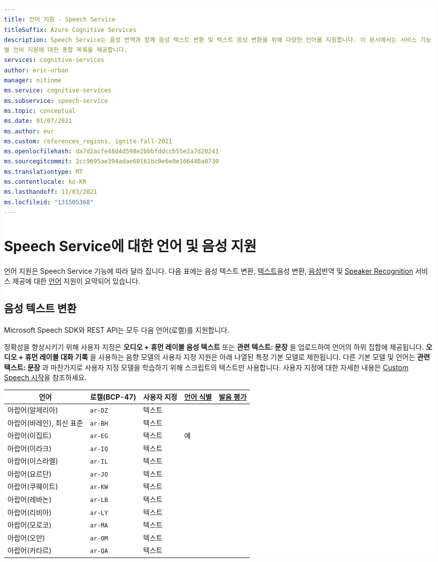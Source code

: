 ```yaml
---
title: 언어 지원 - Speech Service
titleSuffix: Azure Cognitive Services
description: Speech Service는 음성 번역과 함께 음성 텍스트 변환 및 텍스트 음성 변환을 위해 다양한 언어를 지원합니다. 이 문서에서는 서비스 기능별 언어 지원에 대한 종합 목록을 제공합니다.
services: cognitive-services
author: eric-urban
manager: nitinme
ms.service: cognitive-services
ms.subservice: speech-service
ms.topic: conceptual
ms.date: 01/07/2021
ms.author: eur
ms.custom: references_regions, ignite-fall-2021
ms.openlocfilehash: da7d2acfe48d4d598e2bbbfddccb55e2a7d20241
ms.sourcegitcommit: 2cc9695ae394adae60161bc0e6e0e166440a0730
ms.translationtype: MT
ms.contentlocale: ko-KR
ms.lasthandoff: 11/03/2021
ms.locfileid: "131505368"
---
```

# <a name="language-and-voice-support-for-the-speech-service"></a>Speech Service에 대한 언어 및 음성 지원

언어 지원은 Speech Service 기능에 따라 달라 집니다. 다음 표에는 음성 텍스트 변환, [텍스트](#text-to-speech)음성 변환, [음성](#speech-to-text)번역 및 [Speaker Recognition](#speaker-recognition) 서비스 제공에 대한 [언어](#speech-translation) 지원이 요약되어 있습니다.

## <a name="speech-to-text"></a>음성 텍스트 변환

Microsoft Speech SDK와 REST API는 모두 다음 언어(로캘)를 지원합니다. 

정확성을 향상시키기 위해 사용자 지정은 **오디오 + 휴먼 레이블 음성 텍스트** 또는 **관련 텍스트: 문장** 을 업로드하여 언어의 하위 집합에 제공됩니다. **오디오 + 휴먼 레이블 대화 기록** 을 사용하는 음향 모델의 사용자 지정 지원은 아래 나열된 특정 기본 모델로 제한됩니다. 다른 기본 모델 및 언어는 **관련 텍스트: 문장** 과 마찬가지로 사용자 지정 모델을 학습하기 위해 스크립트의 텍스트만 사용합니다. 사용자 지정에 대한 자세한 내용은 [Custom Speech 시작](./custom-speech-overview.md)을 참조하세요.



| 언어                 | 로캘(BCP-47) | 사용자 지정  | [언어 식별](how-to-automatic-language-detection.md) | [발음 평가](how-to-pronunciation-assessment.md) |
|------------------------------------|--------|---------------------------------------------------|-------------------------------|--------------------------|
| 아랍어(알제리아)                   | `ar-DZ` | 텍스트                                   |                           |                          |
| 아랍어(바레인), 최신 표준  | `ar-BH` | 텍스트                                   |                           |                          |
| 아랍어(이집트)                     | `ar-EG` | 텍스트                                   | 예                          |                          |
| 아랍어(이라크)                      | `ar-IQ` | 텍스트                                   |                           |                          |
| 아랍어(이스라엘)                    | `ar-IL` | 텍스트                                   |                           |                          |
| 아랍어(요르단)                    | `ar-JO` | 텍스트                                   |                           |                          |
| 아랍어(쿠웨이트)                    | `ar-KW` | 텍스트                                   |                           |                          |
| 아랍어(레바논)                   | `ar-LB` | 텍스트                                   |                           |                          |
| 아랍어(리비아)                     | `ar-LY` | 텍스트                                   |                           |                          |
| 아랍어(모로코)                   | `ar-MA` | 텍스트                                   |                           |                          |
| 아랍어(오만)                      | `ar-OM` | 텍스트                                   |                           |                          |
| 아랍어(카타르)                     | `ar-QA` | 텍스트                                   |                           |                          |